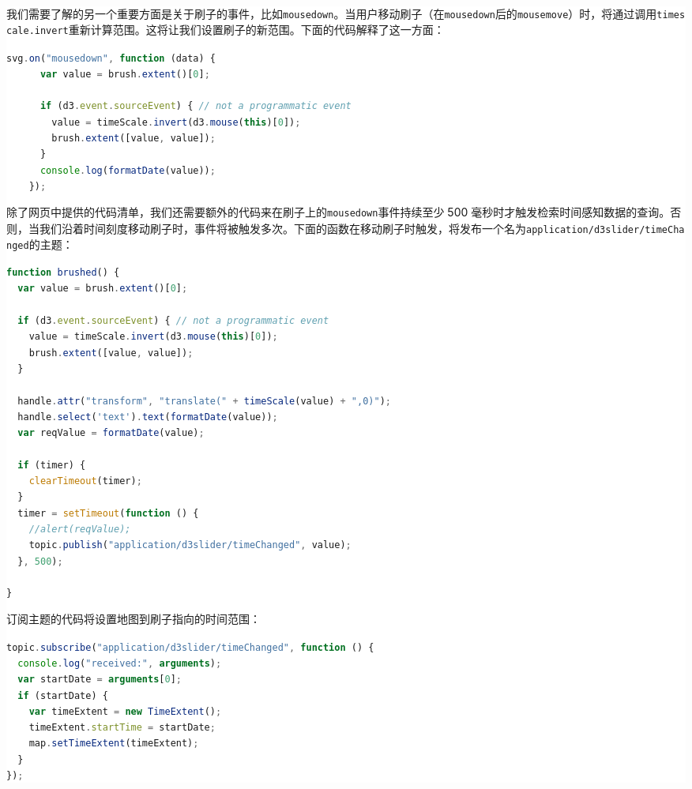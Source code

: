 我们需要了解的另一个重要方面是关于刷子的事件，比如`mousedown`。当用户移动刷子（在`mousedown`后的`mousemove`）时，将通过调用`timescale.invert`重新计算范围。这将让我们设置刷子的新范围。下面的代码解释了这一方面：

```js
svg.on("mousedown", function (data) {
      var value = brush.extent()[0];

      if (d3.event.sourceEvent) { // not a programmatic event
        value = timeScale.invert(d3.mouse(this)[0]);
        brush.extent([value, value]);
      }
      console.log(formatDate(value));
    });
```

除了网页中提供的代码清单，我们还需要额外的代码来在刷子上的`mousedown`事件持续至少 500 毫秒时才触发检索时间感知数据的查询。否则，当我们沿着时间刻度移动刷子时，事件将被触发多次。下面的函数在移动刷子时触发，将发布一个名为`application/d3slider/timeChanged`的主题：

```js
function brushed() {
  var value = brush.extent()[0];

  if (d3.event.sourceEvent) { // not a programmatic event
    value = timeScale.invert(d3.mouse(this)[0]);
    brush.extent([value, value]);
  }

  handle.attr("transform", "translate(" + timeScale(value) + ",0)");
  handle.select('text').text(formatDate(value));
  var reqValue = formatDate(value);

  if (timer) {
    clearTimeout(timer);
  }
  timer = setTimeout(function () {
    //alert(reqValue);
    topic.publish("application/d3slider/timeChanged", value);
  }, 500);

}
```

订阅主题的代码将设置地图到刷子指向的时间范围：

```js
topic.subscribe("application/d3slider/timeChanged", function () {
  console.log("received:", arguments);
  var startDate = arguments[0];
  if (startDate) {
    var timeExtent = new TimeExtent();
    timeExtent.startTime = startDate;
    map.setTimeExtent(timeExtent);
  }
});
```
